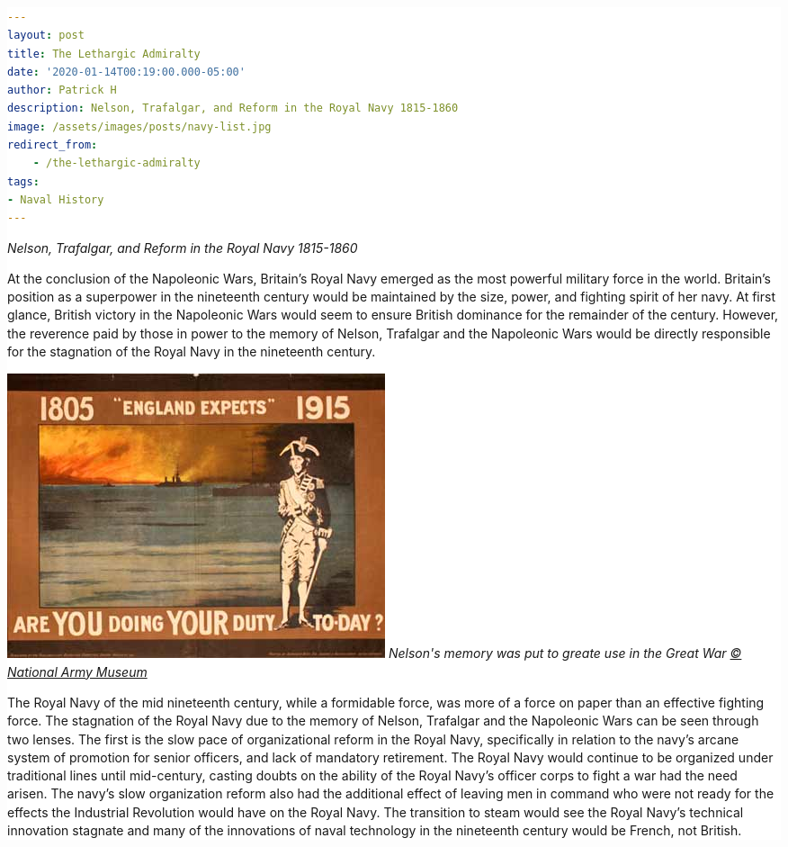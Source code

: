 ```yaml
---
layout: post
title: The Lethargic Admiralty
date: '2020-01-14T00:19:00.000-05:00'
author: Patrick H
description: Nelson, Trafalgar, and Reform in the Royal Navy 1815-1860
image: /assets/images/posts/navy-list.jpg
redirect_from:
    - /the-lethargic-admiralty
tags:
- Naval History
---
```


*Nelson, Trafalgar, and Reform in the Royal Navy 1815-1860*


At the conclusion of the Napoleonic Wars, Britain’s Royal Navy emerged as the most powerful military force in the world.
Britain’s position as a superpower in the nineteenth century would be maintained by the size, power, and fighting spirit of her navy.
At first glance, British victory in the Napoleonic Wars would seem to ensure British dominance for the remainder of the century.
However, the reverence paid by those in power to the memory of Nelson, Trafalgar and the Napoleonic Wars would be directly
responsible for the stagnation of the Royal Navy in the nineteenth century.

![WW1 Propaganda Poster](/assets/images/posts/1915-england-expects.jpg)
*Nelson's memory was put to greate use in the Great War [© National Army Museum](https://www.culture24.org.uk/asset_arena/7/24/64/546427/v0_master.jpg)*

The Royal Navy of the mid nineteenth century, while
a formidable force, was more of a force on paper than an effective fighting force. The stagnation of the Royal Navy due to the
memory of Nelson, Trafalgar and the Napoleonic Wars can be seen through two lenses. The first is the slow pace of organizational
reform in the Royal Navy, specifically in relation to the navy’s arcane system of promotion for senior officers, and lack of
mandatory retirement. The Royal Navy would continue to be organized under traditional lines until mid-century, casting doubts on
the ability of the Royal Navy’s officer corps to fight a war had the need arisen. The navy’s slow organization reform also had
the additional effect of leaving men in command who were not ready for the effects the Industrial Revolution would have on the
Royal Navy. The transition to steam would see the Royal Navy’s technical innovation stagnate and many of the innovations of naval
technology in the nineteenth century would be French, not British.
